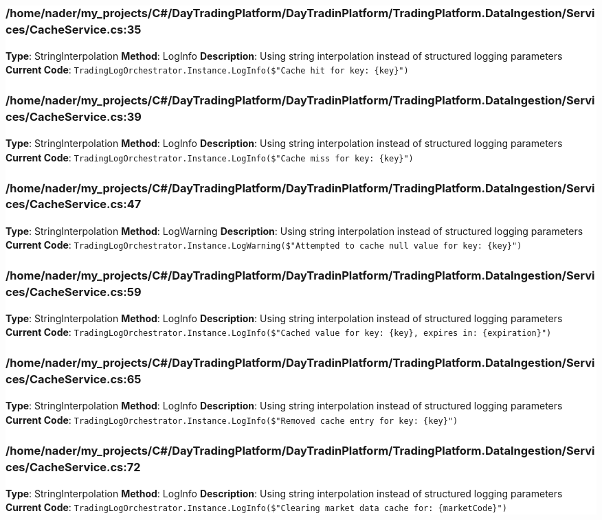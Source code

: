 ### /home/nader/my_projects/C#/DayTradingPlatform/DayTradinPlatform/TradingPlatform.DataIngestion/Services/CacheService.cs:35
**Type**: StringInterpolation
**Method**: LogInfo
**Description**: Using string interpolation instead of structured logging parameters
**Current Code**: `TradingLogOrchestrator.Instance.LogInfo($"Cache hit for key: {key}")`

### /home/nader/my_projects/C#/DayTradingPlatform/DayTradinPlatform/TradingPlatform.DataIngestion/Services/CacheService.cs:39
**Type**: StringInterpolation
**Method**: LogInfo
**Description**: Using string interpolation instead of structured logging parameters
**Current Code**: `TradingLogOrchestrator.Instance.LogInfo($"Cache miss for key: {key}")`

### /home/nader/my_projects/C#/DayTradingPlatform/DayTradinPlatform/TradingPlatform.DataIngestion/Services/CacheService.cs:47
**Type**: StringInterpolation
**Method**: LogWarning
**Description**: Using string interpolation instead of structured logging parameters
**Current Code**: `TradingLogOrchestrator.Instance.LogWarning($"Attempted to cache null value for key: {key}")`

### /home/nader/my_projects/C#/DayTradingPlatform/DayTradinPlatform/TradingPlatform.DataIngestion/Services/CacheService.cs:59
**Type**: StringInterpolation
**Method**: LogInfo
**Description**: Using string interpolation instead of structured logging parameters
**Current Code**: `TradingLogOrchestrator.Instance.LogInfo($"Cached value for key: {key}, expires in: {expiration}")`

### /home/nader/my_projects/C#/DayTradingPlatform/DayTradinPlatform/TradingPlatform.DataIngestion/Services/CacheService.cs:65
**Type**: StringInterpolation
**Method**: LogInfo
**Description**: Using string interpolation instead of structured logging parameters
**Current Code**: `TradingLogOrchestrator.Instance.LogInfo($"Removed cache entry for key: {key}")`

### /home/nader/my_projects/C#/DayTradingPlatform/DayTradinPlatform/TradingPlatform.DataIngestion/Services/CacheService.cs:72
**Type**: StringInterpolation
**Method**: LogInfo
**Description**: Using string interpolation instead of structured logging parameters
**Current Code**: `TradingLogOrchestrator.Instance.LogInfo($"Clearing market data cache for: {marketCode}")`
